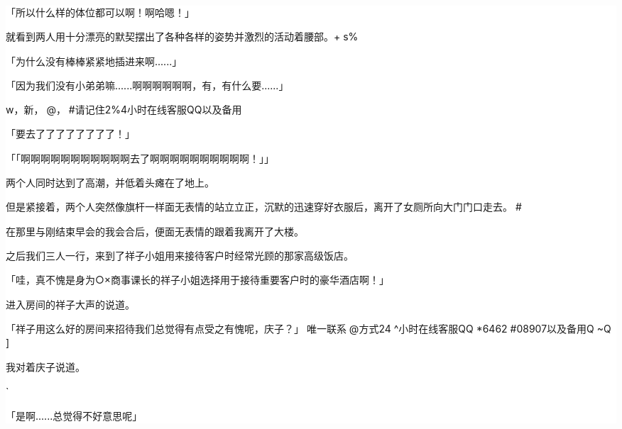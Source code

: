 


「所以什么样的体位都可以啊！啊哈嗯！」



就看到两人用十分漂亮的默契摆出了各种各样的姿势并激烈的活动着腰部。+ s%



「为什么没有棒棒紧紧地插进来啊......」



「因为我们没有小弟弟嘛......啊啊啊啊啊啊，有，有什么要......」

w，新， @， #请记住2%4小时在线客服QQ以及备用





「要去了了了了了了了了！」



「「啊啊啊啊啊啊啊啊啊啊啊去了啊啊啊啊啊啊啊啊啊啊！」」





两个人同时达到了高潮，并低着头瘫在了地上。





但是紧接着，两个人突然像旗杆一样面无表情的站立立正，沉默的迅速穿好衣服后，离开了女厕所向大门门口走去。 #



在那里与刚结束早会的我会合后，便面无表情的跟着我离开了大楼。





之后我们三人一行，来到了祥子小姐用来接待客户时经常光顾的那家高级饭店。





「哇，真不愧是身为○×商事课长的祥子小姐选择用于接待重要客户时的豪华酒店啊！」



进入房间的祥子大声的说道。



「祥子用这么好的房间来招待我们总觉得有点受之有愧呢，庆子？」 唯一联系 @方式24 ^小时在线客服QQ *6462 #08907以及备用Q ~Q ]



我对着庆子说道。



 `



「是啊......总觉得不好意思呢」


